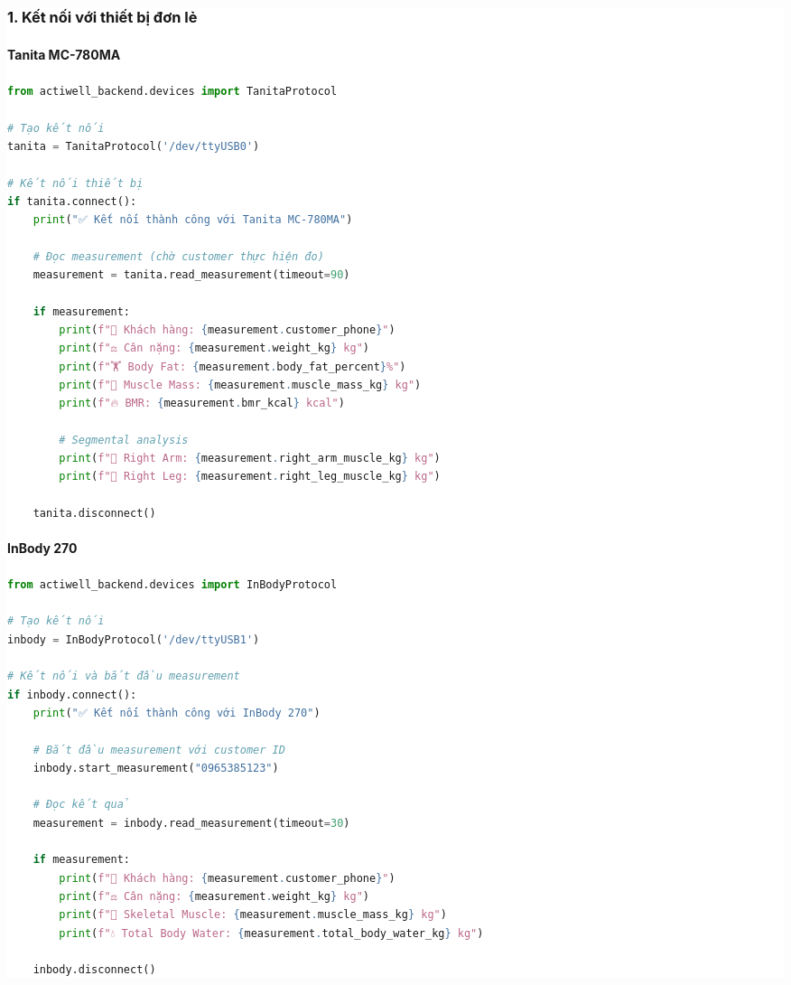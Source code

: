 ### 1. Kết nối với thiết bị đơn lẻ

#### Tanita MC-780MA
```python
from actiwell_backend.devices import TanitaProtocol

# Tạo kết nối
tanita = TanitaProtocol('/dev/ttyUSB0')

# Kết nối thiết bị
if tanita.connect():
    print("✅ Kết nối thành công với Tanita MC-780MA")
    
    # Đọc measurement (chờ customer thực hiện đo)
    measurement = tanita.read_measurement(timeout=90)
    
    if measurement:
        print(f"📱 Khách hàng: {measurement.customer_phone}")
        print(f"⚖️ Cân nặng: {measurement.weight_kg} kg")
        print(f"🏋️ Body Fat: {measurement.body_fat_percent}%")
        print(f"💪 Muscle Mass: {measurement.muscle_mass_kg} kg")
        print(f"🔥 BMR: {measurement.bmr_kcal} kcal")
        
        # Segmental analysis
        print(f"🦾 Right Arm: {measurement.right_arm_muscle_kg} kg")
        print(f"🦵 Right Leg: {measurement.right_leg_muscle_kg} kg")
        
    tanita.disconnect()
```

#### InBody 270
```python
from actiwell_backend.devices import InBodyProtocol

# Tạo kết nối
inbody = InBodyProtocol('/dev/ttyUSB1')

# Kết nối và bắt đầu measurement
if inbody.connect():
    print("✅ Kết nối thành công với InBody 270")
    
    # Bắt đầu measurement với customer ID
    inbody.start_measurement("0965385123")
    
    # Đọc kết quả
    measurement = inbody.read_measurement(timeout=30)
    
    if measurement:
        print(f"📱 Khách hàng: {measurement.customer_phone}")
        print(f"⚖️ Cân nặng: {measurement.weight_kg} kg")
        print(f"💪 Skeletal Muscle: {measurement.muscle_mass_kg} kg")
        print(f"💧 Total Body Water: {measurement.total_body_water_kg} kg")
        
    inbody.disconnect()
```
